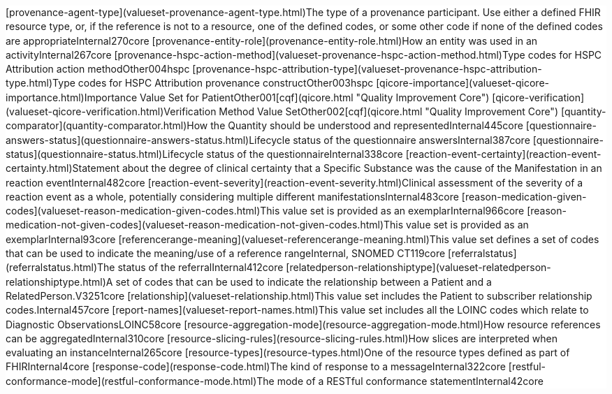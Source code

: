    <tr><td>[provenance-agent-type](valueset-provenance-agent-type.html)</td><td>The type of a provenance participant. Use either a defined FHIR resource type, or, if the reference is not to a resource, one of the defined codes, or some other code if none of the defined codes are appropriate</td><td>Internal</td><td>270</td><td><a title="FHIR Specification Core">core</a></td></tr>
   <tr><td>[provenance-entity-role](provenance-entity-role.html)</td><td>How an entity was used in an activity</td><td>Internal</td><td>267</td><td><a title="FHIR Specification Core">core</a></td></tr>
   <tr><td>[provenance-hspc-action-method](valueset-provenance-hspc-action-method.html)</td><td>Type codes for HSPC Attribution action method</td><td>Other</td><td>004</td><td><a title="Healthcare Services Platform Consortium">hspc</a></td></tr>
   <tr><td>[provenance-hspc-attribution-type](valueset-provenance-hspc-attribution-type.html)</td><td>Type codes for HSPC Attribution provenance construct</td><td>Other</td><td>003</td><td><a title="Healthcare Services Platform Consortium">hspc</a></td></tr>
   <tr><td>[qicore-importance](valueset-qicore-importance.html)</td><td>Importance Value Set for Patient</td><td>Other</td><td>001</td><td>[cqf](qicore.html "Quality Improvement Core")</td></tr>
   <tr><td>[qicore-verification](valueset-qicore-verification.html)</td><td>Verification Method Value Set</td><td>Other</td><td>002</td><td>[cqf](qicore.html "Quality Improvement Core")</td></tr>
   <tr><td>[quantity-comparator](quantity-comparator.html)</td><td>How the Quantity should be understood and represented</td><td>Internal</td><td>445</td><td><a title="FHIR Specification Core">core</a></td></tr>
   <tr><td>[questionnaire-answers-status](questionnaire-answers-status.html)</td><td>Lifecycle status of the questionnaire answers</td><td>Internal</td><td>387</td><td><a title="FHIR Specification Core">core</a></td></tr>
   <tr><td>[questionnaire-status](questionnaire-status.html)</td><td>Lifecycle status of the questionnaire</td><td>Internal</td><td>338</td><td><a title="FHIR Specification Core">core</a></td></tr>
   <tr><td>[reaction-event-certainty](reaction-event-certainty.html)</td><td>Statement about the degree of clinical certainty that a Specific Substance was the cause of the Manifestation in an reaction event</td><td>Internal</td><td>482</td><td><a title="FHIR Specification Core">core</a></td></tr>
   <tr><td>[reaction-event-severity](reaction-event-severity.html)</td><td>Clinical assessment of the severity of a reaction event as a whole, potentially considering multiple different manifestations</td><td>Internal</td><td>483</td><td><a title="FHIR Specification Core">core</a></td></tr>
   <tr><td>[reason-medication-given-codes](valueset-reason-medication-given-codes.html)</td><td>This value set is provided as an exemplar</td><td>Internal</td><td>966</td><td><a title="FHIR Specification Core">core</a></td></tr>
   <tr><td>[reason-medication-not-given-codes](valueset-reason-medication-not-given-codes.html)</td><td>This value set is provided as an exemplar</td><td>Internal</td><td>93</td><td><a title="FHIR Specification Core">core</a></td></tr>
   <tr><td>[referencerange-meaning](valueset-referencerange-meaning.html)</td><td>This value set defines a set of codes that can be used to indicate the meaning/use of a reference range</td><td>Internal, SNOMED CT</td><td>119</td><td><a title="FHIR Specification Core">core</a></td></tr>
   <tr><td>[referralstatus](referralstatus.html)</td><td>The status of the referral</td><td>Internal</td><td>412</td><td><a title="FHIR Specification Core">core</a></td></tr>
   <tr><td>[relatedperson-relationshiptype](valueset-relatedperson-relationshiptype.html)</td><td>A set of codes that can be used to indicate the relationship between a Patient and a RelatedPerson.</td><td>V3</td><td>251</td><td><a title="FHIR Specification Core">core</a></td></tr>
   <tr><td>[relationship](valueset-relationship.html)</td><td>This value set includes the Patient to subscriber relationship codes.</td><td>Internal</td><td>457</td><td><a title="FHIR Specification Core">core</a></td></tr>
   <tr><td>[report-names](valueset-report-names.html)</td><td>This value set includes all the LOINC codes which relate to Diagnostic Observations</td><td>LOINC</td><td>58</td><td><a title="FHIR Specification Core">core</a></td></tr>
   <tr><td>[resource-aggregation-mode](resource-aggregation-mode.html)</td><td>How resource references can be aggregated</td><td>Internal</td><td>310</td><td><a title="FHIR Specification Core">core</a></td></tr>
   <tr><td>[resource-slicing-rules](resource-slicing-rules.html)</td><td>How slices are interpreted when evaluating an instance</td><td>Internal</td><td>265</td><td><a title="FHIR Specification Core">core</a></td></tr>
   <tr><td>[resource-types](resource-types.html)</td><td>One of the resource types defined as part of FHIR</td><td>Internal</td><td>4</td><td><a title="FHIR Specification Core">core</a></td></tr>
   <tr><td>[response-code](response-code.html)</td><td>The kind of response to a message</td><td>Internal</td><td>322</td><td><a title="FHIR Specification Core">core</a></td></tr>
   <tr><td>[restful-conformance-mode](restful-conformance-mode.html)</td><td>The mode of a RESTful conformance statement</td><td>Internal</td><td>42</td><td><a title="FHIR Specification Core">core</a></td></tr>